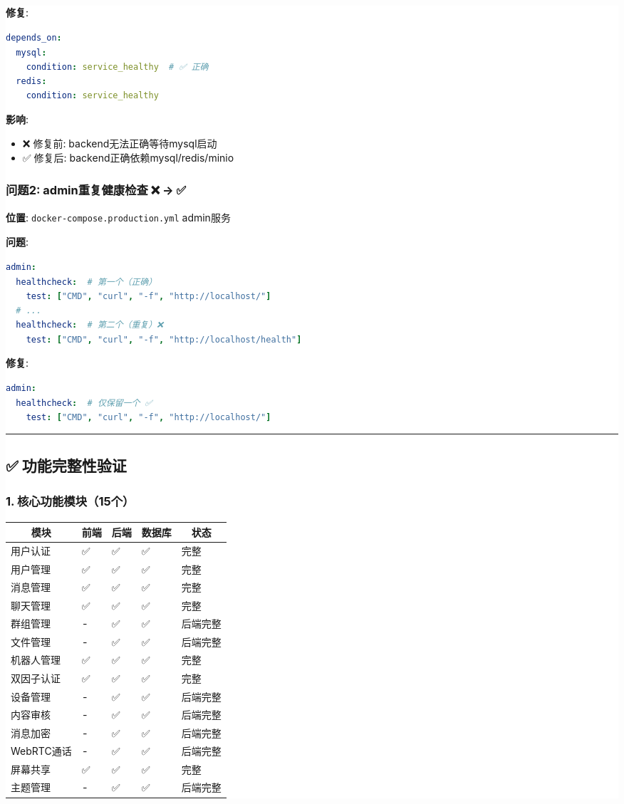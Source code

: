 **修复**:
```yaml
depends_on:
  mysql:
    condition: service_healthy  # ✅ 正确
  redis:
    condition: service_healthy
```

**影响**: 
- ❌ 修复前: backend无法正确等待mysql启动
- ✅ 修复后: backend正确依赖mysql/redis/minio

### 问题2: admin重复健康检查 ❌ → ✅

**位置**: `docker-compose.production.yml` admin服务

**问题**:
```yaml
admin:
  healthcheck:  # 第一个（正确）
    test: ["CMD", "curl", "-f", "http://localhost/"]
  # ...
  healthcheck:  # 第二个（重复）❌
    test: ["CMD", "curl", "-f", "http://localhost/health"]
```

**修复**:
```yaml
admin:
  healthcheck:  # 仅保留一个 ✅
    test: ["CMD", "curl", "-f", "http://localhost/"]
```

---

## ✅ 功能完整性验证

### 1. 核心功能模块（15个）

| 模块 | 前端 | 后端 | 数据库 | 状态 |
|------|------|------|--------|------|
| 用户认证 | ✅ | ✅ | ✅ | 完整 |
| 用户管理 | ✅ | ✅ | ✅ | 完整 |
| 消息管理 | ✅ | ✅ | ✅ | 完整 |
| 聊天管理 | ✅ | ✅ | ✅ | 完整 |
| 群组管理 | - | ✅ | ✅ | 后端完整 |
| 文件管理 | - | ✅ | ✅ | 后端完整 |
| 机器人管理 | ✅ | ✅ | ✅ | 完整 |
| 双因子认证 | ✅ | ✅ | ✅ | 完整 |
| 设备管理 | - | ✅ | ✅ | 后端完整 |
| 内容审核 | - | ✅ | ✅ | 后端完整 |
| 消息加密 | - | ✅ | ✅ | 后端完整 |
| WebRTC通话 | - | ✅ | ✅ | 后端完整 |
| 屏幕共享 | ✅ | ✅ | ✅ | 完整 |
| 主题管理 | - | ✅ | ✅ | 后端完整 |